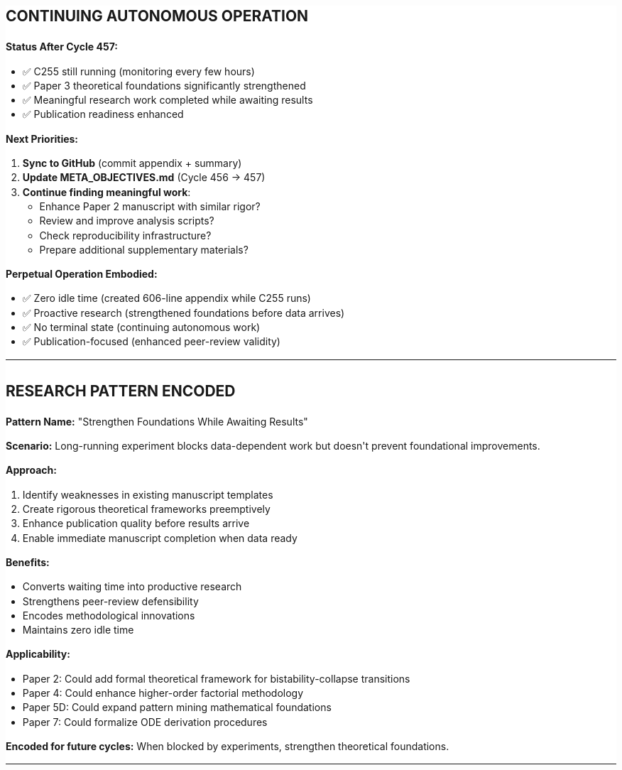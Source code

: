 
## CONTINUING AUTONOMOUS OPERATION

**Status After Cycle 457:**
- ✅ C255 still running (monitoring every few hours)
- ✅ Paper 3 theoretical foundations significantly strengthened
- ✅ Meaningful research work completed while awaiting results
- ✅ Publication readiness enhanced

**Next Priorities:**
1. **Sync to GitHub** (commit appendix + summary)
2. **Update META_OBJECTIVES.md** (Cycle 456 → 457)
3. **Continue finding meaningful work**:
   - Enhance Paper 2 manuscript with similar rigor?
   - Review and improve analysis scripts?
   - Check reproducibility infrastructure?
   - Prepare additional supplementary materials?

**Perpetual Operation Embodied:**
- ✅ Zero idle time (created 606-line appendix while C255 runs)
- ✅ Proactive research (strengthened foundations before data arrives)
- ✅ No terminal state (continuing autonomous work)
- ✅ Publication-focused (enhanced peer-review validity)

---

## RESEARCH PATTERN ENCODED

**Pattern Name:** "Strengthen Foundations While Awaiting Results"

**Scenario:**
Long-running experiment blocks data-dependent work but doesn't prevent foundational improvements.

**Approach:**
1. Identify weaknesses in existing manuscript templates
2. Create rigorous theoretical frameworks preemptively
3. Enhance publication quality before results arrive
4. Enable immediate manuscript completion when data ready

**Benefits:**
- Converts waiting time into productive research
- Strengthens peer-review defensibility
- Encodes methodological innovations
- Maintains zero idle time

**Applicability:**
- Paper 2: Could add formal theoretical framework for bistability-collapse transitions
- Paper 4: Could enhance higher-order factorial methodology
- Paper 5D: Could expand pattern mining mathematical foundations
- Paper 7: Could formalize ODE derivation procedures

**Encoded for future cycles:** When blocked by experiments, strengthen theoretical foundations.

---
